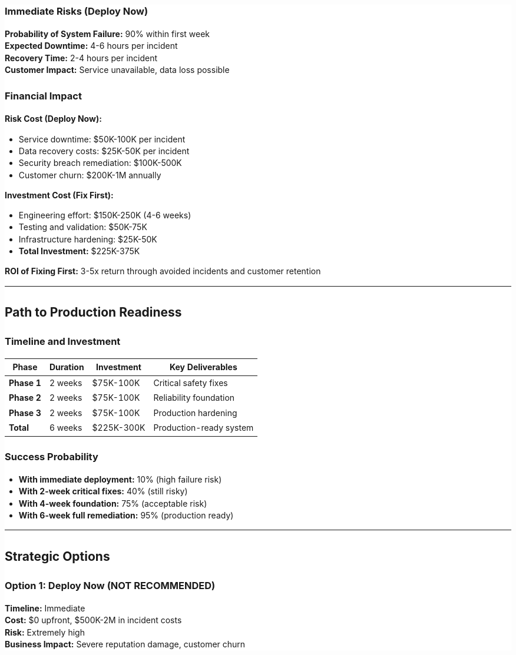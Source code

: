### Immediate Risks (Deploy Now)

**Probability of System Failure:** 90% within first week  
**Expected Downtime:** 4-6 hours per incident  
**Recovery Time:** 2-4 hours per incident  
**Customer Impact:** Service unavailable, data loss possible

### Financial Impact

**Risk Cost (Deploy Now):**
- Service downtime: $50K-100K per incident
- Data recovery costs: $25K-50K per incident  
- Security breach remediation: $100K-500K
- Customer churn: $200K-1M annually

**Investment Cost (Fix First):**
- Engineering effort: $150K-250K (4-6 weeks)
- Testing and validation: $50K-75K
- Infrastructure hardening: $25K-50K
- **Total Investment:** $225K-375K

**ROI of Fixing First:** 3-5x return through avoided incidents and customer retention

---

## Path to Production Readiness

### Timeline and Investment

| Phase | Duration | Investment | Key Deliverables |
|-------|----------|------------|------------------|
| **Phase 1** | 2 weeks | $75K-100K | Critical safety fixes |
| **Phase 2** | 2 weeks | $75K-100K | Reliability foundation |
| **Phase 3** | 2 weeks | $75K-100K | Production hardening |
| **Total** | 6 weeks | $225K-300K | Production-ready system |

### Success Probability
- **With immediate deployment:** 10% (high failure risk)
- **With 2-week critical fixes:** 40% (still risky)  
- **With 4-week foundation:** 75% (acceptable risk)
- **With 6-week full remediation:** 95% (production ready)

---

## Strategic Options

### Option 1: Deploy Now (NOT RECOMMENDED)
**Timeline:** Immediate  
**Cost:** $0 upfront, $500K-2M in incident costs  
**Risk:** Extremely high  
**Business Impact:** Severe reputation damage, customer churn
